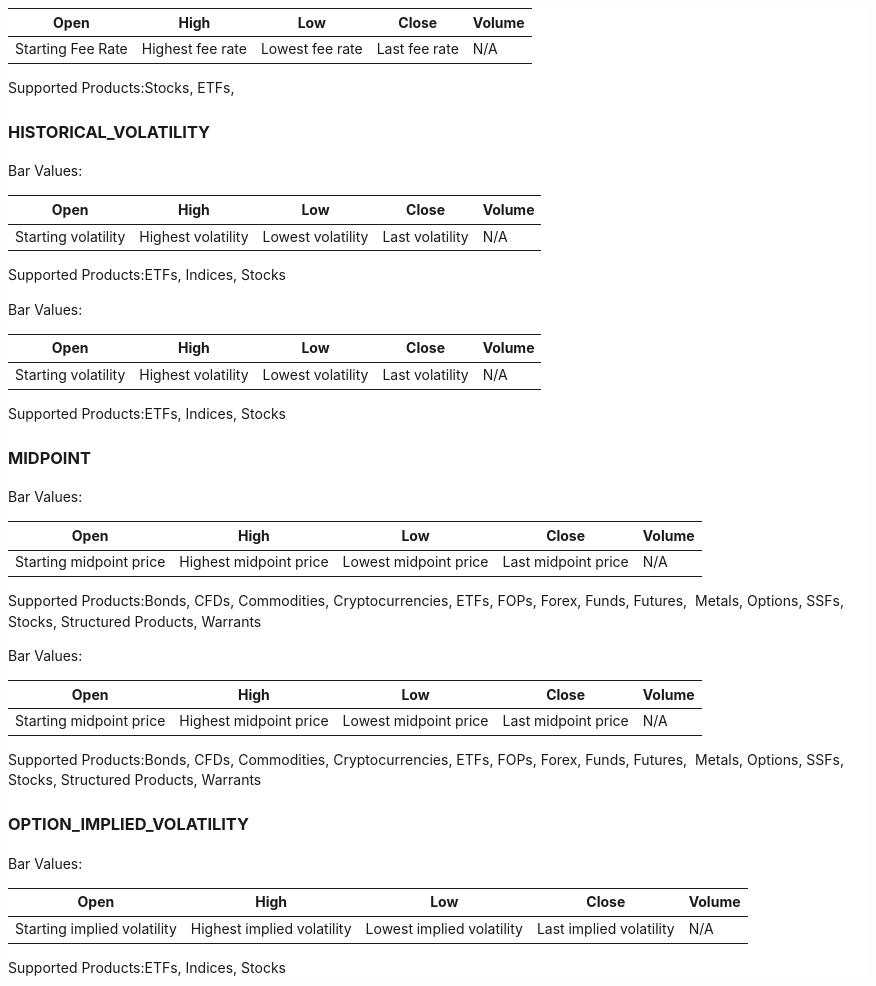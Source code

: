 | Open | High | Low | Close | Volume |
| --- | --- | --- | --- | --- |
| Starting Fee Rate | Highest fee rate | Lowest fee rate | Last fee rate | N/A |

Supported Products:Stocks, ETFs,

### HISTORICAL_VOLATILITY

Bar Values:

| Open | High | Low | Close | Volume |
| --- | --- | --- | --- | --- |
| Starting volatility | Highest volatility | Lowest volatility | Last volatility | N/A |

Supported Products:ETFs, Indices, Stocks

Bar Values:

| Open | High | Low | Close | Volume |
| --- | --- | --- | --- | --- |
| Starting volatility | Highest volatility | Lowest volatility | Last volatility | N/A |

Supported Products:ETFs, Indices, Stocks

### MIDPOINT

Bar Values:

| Open | High | Low | Close | Volume |
| --- | --- | --- | --- | --- |
| Starting midpoint price | Highest midpoint price | Lowest midpoint price | Last midpoint price | N/A |

Supported Products:Bonds, CFDs, Commodities, Cryptocurrencies, ETFs, FOPs, Forex, Funds, Futures,  Metals, Options, SSFs, Stocks, Structured Products, Warrants

Bar Values:

| Open | High | Low | Close | Volume |
| --- | --- | --- | --- | --- |
| Starting midpoint price | Highest midpoint price | Lowest midpoint price | Last midpoint price | N/A |

Supported Products:Bonds, CFDs, Commodities, Cryptocurrencies, ETFs, FOPs, Forex, Funds, Futures,  Metals, Options, SSFs, Stocks, Structured Products, Warrants

### OPTION_IMPLIED_VOLATILITY

Bar Values:

| Open | High | Low | Close | Volume |
| --- | --- | --- | --- | --- |
| Starting implied volatility | Highest implied volatility | Lowest implied volatility | Last implied volatility | N/A |

Supported Products:ETFs, Indices, Stocks
